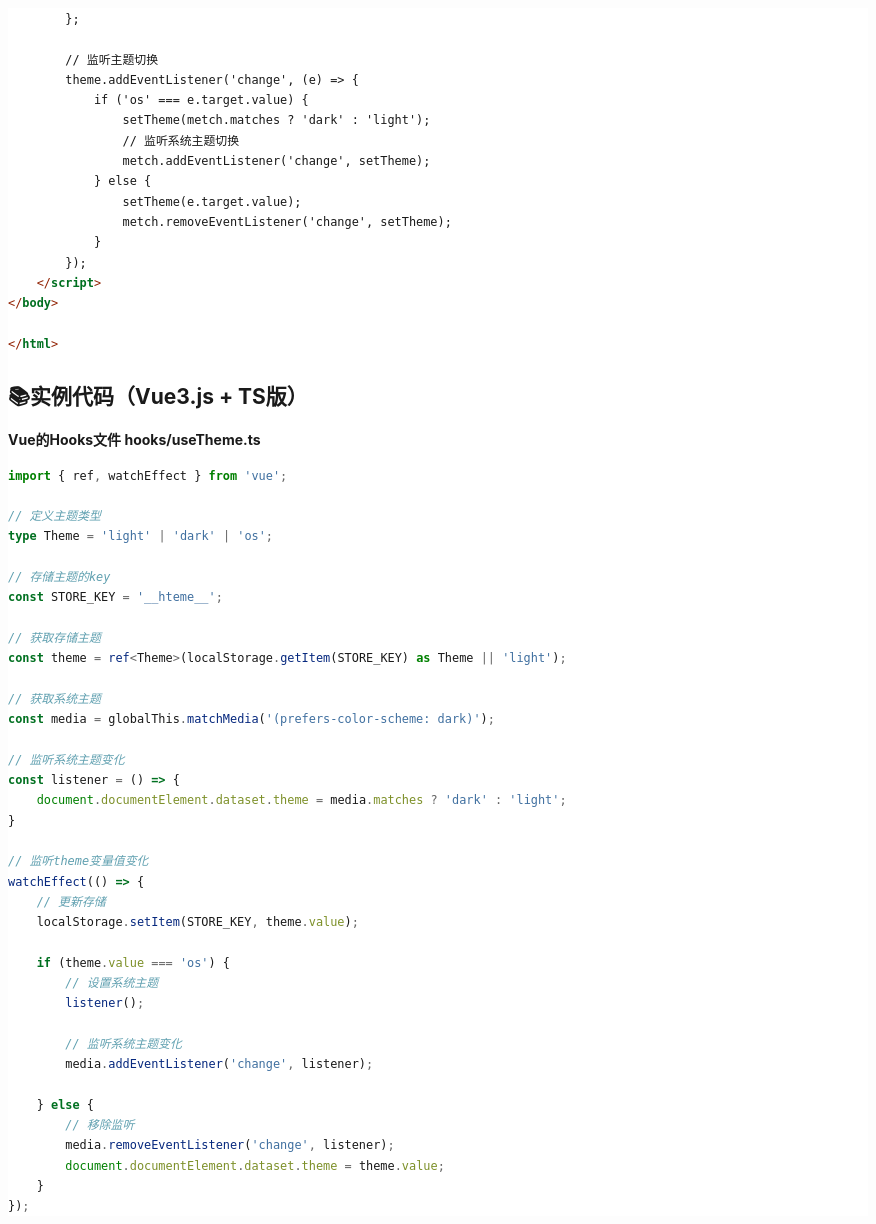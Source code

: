 ```html
        };

        // 监听主题切换
        theme.addEventListener('change', (e) => {
            if ('os' === e.target.value) {
                setTheme(metch.matches ? 'dark' : 'light');
                // 监听系统主题切换
                metch.addEventListener('change', setTheme);
            } else {
                setTheme(e.target.value);
                metch.removeEventListener('change', setTheme);
            }
        });
    </script>
</body>

</html>
```



## 📚实例代码（Vue3.js + TS版）

**Vue的Hooks文件 hooks/useTheme.ts**

```ts
import { ref, watchEffect } from 'vue';

// 定义主题类型
type Theme = 'light' | 'dark' | 'os';

// 存储主题的key
const STORE_KEY = '__hteme__';

// 获取存储主题
const theme = ref<Theme>(localStorage.getItem(STORE_KEY) as Theme || 'light');

// 获取系统主题
const media = globalThis.matchMedia('(prefers-color-scheme: dark)');

// 监听系统主题变化
const listener = () => {
    document.documentElement.dataset.theme = media.matches ? 'dark' : 'light';
}

// 监听theme变量值变化
watchEffect(() => {
    // 更新存储
    localStorage.setItem(STORE_KEY, theme.value);

    if (theme.value === 'os') {
        // 设置系统主题
        listener();
        
        // 监听系统主题变化
        media.addEventListener('change', listener);

    } else {
        // 移除监听
        media.removeEventListener('change', listener);
        document.documentElement.dataset.theme = theme.value;
    }
});

```